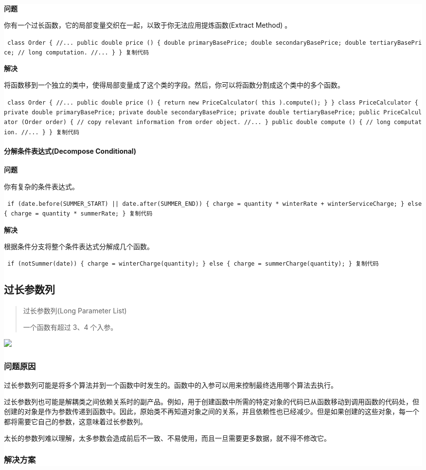 **问题**

你有一个过长函数，它的局部变量交织在一起，以致于你无法应用提炼函数(Extract Method) 。

` class Order { //... public double price () { double primaryBasePrice; double secondaryBasePrice; double tertiaryBasePrice; // long computation. //... } } 复制代码`

**解决**

将函数移到一个独立的类中，使得局部变量成了这个类的字段。然后，你可以将函数分割成这个类中的多个函数。

` class Order { //... public double price () { return new PriceCalculator( this ).compute(); } } class PriceCalculator { private double primaryBasePrice; private double secondaryBasePrice; private double tertiaryBasePrice; public PriceCalculator (Order order) { // copy relevant information from order object. //... } public double compute () { // long computation. //... } } 复制代码`

#### 分解条件表达式(Decompose Conditional) ####

**问题**

你有复杂的条件表达式。

` if (date.before(SUMMER_START) || date.after(SUMMER_END)) { charge = quantity * winterRate + winterServiceCharge; } else { charge = quantity * summerRate; } 复制代码`

**解决**

根据条件分支将整个条件表达式分解成几个函数。

` if (notSummer(date)) { charge = winterCharge(quantity); } else { charge = summerCharge(quantity); } 复制代码`

## 过长参数列 ##

> 
> 
> 
> 过长参数列(Long Parameter List)
> 
> 
> 
> 一个函数有超过 3、4 个入参。
> 
> 

![](https://user-gold-cdn.xitu.io/2019/3/7/1695869e4e8cc91b?imageView2/0/w/1280/h/960/ignore-error/1)

### 问题原因 ###

过长参数列可能是将多个算法并到一个函数中时发生的。函数中的入参可以用来控制最终选用哪个算法去执行。

过长参数列也可能是解耦类之间依赖关系时的副产品。例如，用于创建函数中所需的特定对象的代码已从函数移动到调用函数的代码处，但创建的对象是作为参数传递到函数中。因此，原始类不再知道对象之间的关系，并且依赖性也已经减少。但是如果创建的这些对象，每一个都将需要它自己的参数，这意味着过长参数列。

太长的参数列难以理解，太多参数会造成前后不一致、不易使用，而且一旦需要更多数据，就不得不修改它。

### 解决方案 ###
